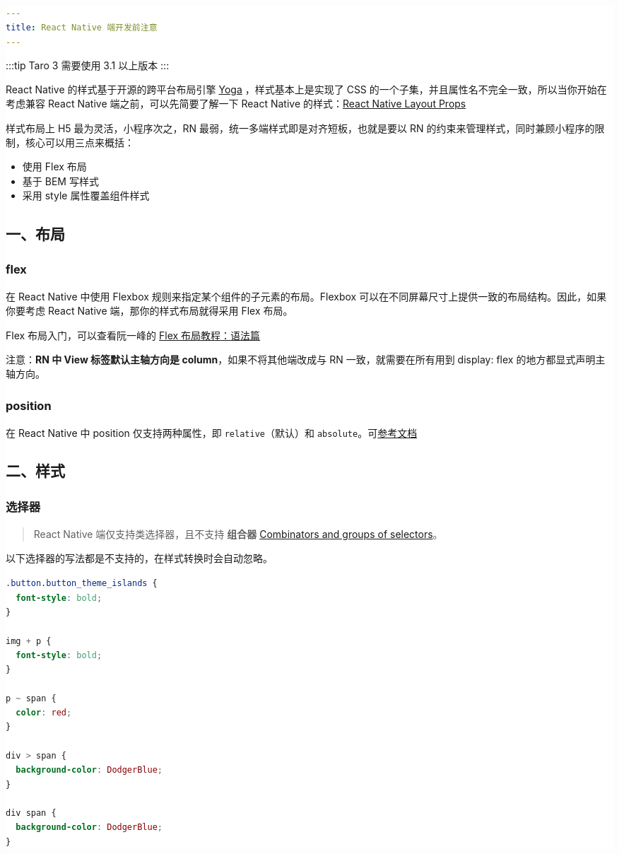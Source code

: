 ```yaml
---
title: React Native 端开发前注意
---
```


:::tip Taro 3 需要使用 3.1 以上版本 :::

React Native 的样式基于开源的跨平台布局引擎 [Yoga](https://github.com/facebook/yoga) ，样式基本上是实现了 CSS 的一个子集，并且属性名不完全一致，所以当你开始在考虑兼容 React Native 端之前，可以先简要了解一下 React Native 的样式：[React Native Layout Props](https://facebook.github.io/react-native/docs/layout-props)

样式布局上 H5 最为灵活，小程序次之，RN 最弱，统一多端样式即是对齐短板，也就是要以 RN 的约束来管理样式，同时兼顾小程序的限制，核心可以用三点来概括：

- 使用 Flex 布局
- 基于 BEM 写样式
- 采用 style 属性覆盖组件样式


## 一、布局

### flex

在 React Native 中使用 Flexbox 规则来指定某个组件的子元素的布局。Flexbox 可以在不同屏幕尺寸上提供一致的布局结构。因此，如果你要考虑 React Native 端，那你的样式布局就得采用 Flex 布局。

Flex 布局入门，可以查看阮一峰的 [Flex 布局教程：语法篇](https://www.ruanyifeng.com/blog/2015/07/flex-grammar.html)

注意：**RN 中 View 标签默认主轴方向是 column**，如果不将其他端改成与 RN 一致，就需要在所有用到 display: flex 的地方都显式声明主轴方向。

### position

在 React Native 中 position 仅支持两种属性，即 `relative`（默认）和 `absolute`。可[参考文档](https://reactnative.dev/docs/0.60/layout-props#position)


## 二、样式

### 选择器

> React Native 端仅支持类选择器，且不支持 **组合器** [Combinators and groups of selectors](https://developer.mozilla.org/en-US/docs/Learn/CSS/Introduction_to_CSS/Combinators_and_multiple_selectors)。

以下选择器的写法都是不支持的，在样式转换时会自动忽略。

```css
.button.button_theme_islands {
  font-style: bold;
}

img + p {
  font-style: bold;
}

p ~ span {
  color: red;
}

div > span {
  background-color: DodgerBlue;
}

div span {
  background-color: DodgerBlue;
}
```
